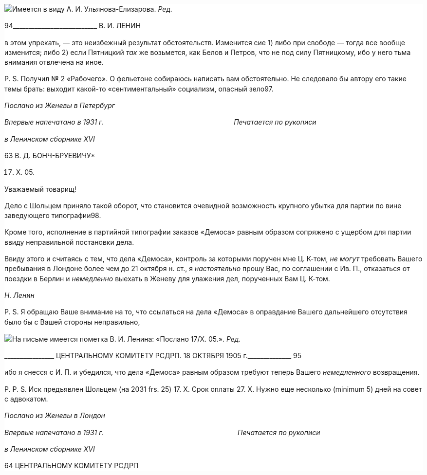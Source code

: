 ![](file:///C:/Users/bot32/AppData/Local/Temp/msohtmlclip1/01/clip_image002.png)Имеется в виду А. И. Ульянова-Елизарова. _Ред._

  

94___________________________ В. И. ЛЕНИН

в этом упрекать, — это неизбежный результат обстоятельств. Изменится сие 1) либо при свободе — тогда все вообще изменится; либо 2) если Пятницкий _так_ же возьмется, как Белов и Петров, что не под силу Пятницкому, ибо у него тьма внимания отвлечена на иное.

P. S. Получил № 2 «Рабочего». О фельетоне собираюсь написать вам обстоятельно. Не следовало бы автору его такие темы брать: выходит какой-то «сентиментальный» социализм, опасный зело97.

_Послано из Женевы в Петербург_

_Впервые напечатано в 1931 г.                                                                    Печатается по рукописи_

_в Ленинском сборнике_ _XVI_

63 В. Д. БОНЧ-БРУЕВИЧУ*

17. X. 05.

Уважаемый товарищ!

Дело с Шольцем приняло такой оборот, что становится очевидной возможность крупного убытка для партии по вине заведующего типографии98.

Кроме того, исполнение в партийной типографии заказов «Демоса» равным образом сопряжено с ущербом для партии ввиду неправильной постановки дела.

Ввиду этого и считаясь с тем, что дела «Демоса», контроль за которыми поручен мне Ц. К-том, _не могут_ требовать Вашего пребывания в Лондоне более чем до 21 октября н. ст., я _настоятельно_ прошу Вас, по соглашении с Ив. П., отказаться от поездки в Берлин и _немедленно_ выехать в Женеву для улажения дел, порученных Вам Ц. К-том.

_Н. Ленин_

P. S. Я обращаю Ваше внимание на то, что ссылаться на дела «Демоса» в оправдание Вашего дальнейшего отсутствия было бы с Вашей стороны неправильно,

![](file:///C:/Users/bot32/AppData/Local/Temp/msohtmlclip1/01/clip_image001.png)На письме имеется пометка В. И. Ленина: «Послано 17/Х. 05.». _Ред._

  

________________ ЦЕНТРАЛЬНОМУ КОМИТЕТУ РСДРП. 18 ОКТЯБРЯ 1905 г.______________ 95

ибо я снесся с И. П. и убедился, что дела «Демоса» равным образом требуют теперь Вашего _немедленного_ возвращения.

P. P. S. Иск предъявлен Шольцем (на 2031 frs. 25) 17. X. Срок оплаты 27. X. Нужно еще несколько (minimum 5) дней на совет с адвокатом.

_Послано из Женевы в Лондон_

_Впервые напечатано в 1931 г.                                                                      Печатается по рукописи_

_в Ленинском сборнике_ _XVI_

64 ЦЕНТРАЛЬНОМУ КОМИТЕТУ РСДРП
